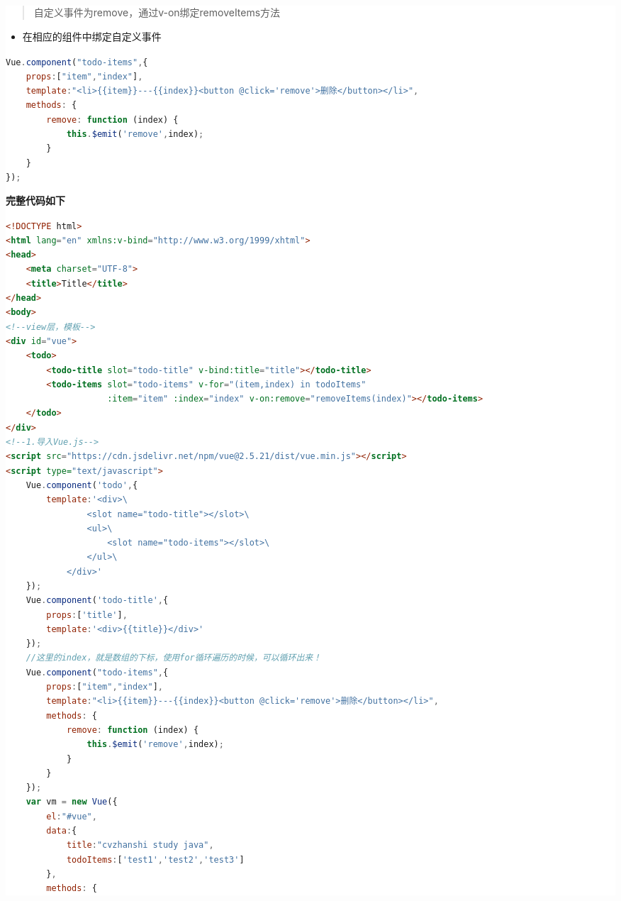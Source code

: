 > 自定义事件为remove，通过v-on绑定removeItems方法

- 在相应的组件中绑定自定义事件

```js
Vue.component("todo-items",{
    props:["item","index"],
    template:"<li>{{item}}---{{index}}<button @click='remove'>删除</button></li>",
    methods: {
        remove: function (index) {
            this.$emit('remove',index);
        }
    }
});
```

**完整代码如下**

```html
<!DOCTYPE html>
<html lang="en" xmlns:v-bind="http://www.w3.org/1999/xhtml">
<head>
    <meta charset="UTF-8">
    <title>Title</title>
</head>
<body>
<!--view层，模板-->
<div id="vue">
    <todo>
        <todo-title slot="todo-title" v-bind:title="title"></todo-title>
        <todo-items slot="todo-items" v-for="(item,index) in todoItems"
                    :item="item" :index="index" v-on:remove="removeItems(index)"></todo-items>
    </todo>
</div>
<!--1.导入Vue.js-->
<script src="https://cdn.jsdelivr.net/npm/vue@2.5.21/dist/vue.min.js"></script>
<script type="text/javascript">
    Vue.component('todo',{
        template:'<div>\
                <slot name="todo-title"></slot>\
                <ul>\
                    <slot name="todo-items"></slot>\
                </ul>\
            </div>'
    });
    Vue.component('todo-title',{
        props:['title'],
        template:'<div>{{title}}</div>'
    });
    //这里的index，就是数组的下标，使用for循环遍历的时候，可以循环出来！
    Vue.component("todo-items",{
        props:["item","index"],
        template:"<li>{{item}}---{{index}}<button @click='remove'>删除</button></li>",
        methods: {
            remove: function (index) {
                this.$emit('remove',index);
            }
        }
    });
    var vm = new Vue({
        el:"#vue",
        data:{
            title:"cvzhanshi study java",
            todoItems:['test1','test2','test3']
        },
        methods: {
```